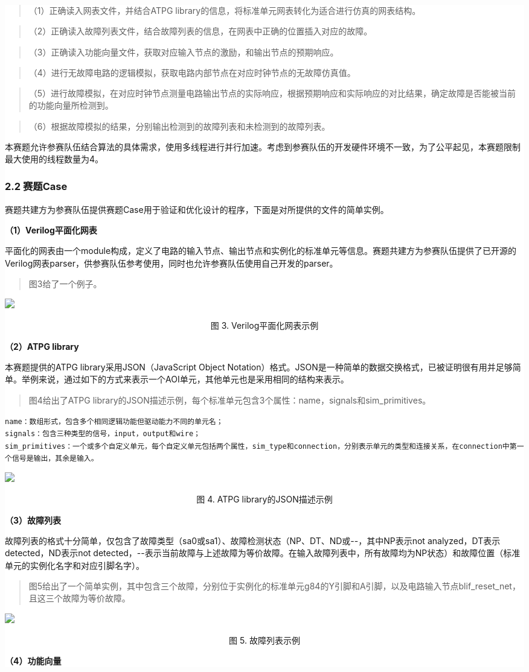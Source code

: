 > （1）正确读入网表文件，并结合ATPG
> library的信息，将标准单元网表转化为适合进行仿真的网表结构。

> （2）正确读入故障列表文件，结合故障列表的信息，在网表中正确的位置插入对应的故障。

> （3）正确读入功能向量文件，获取对应输入节点的激励，和输出节点的预期响应。

> （4）进行无故障电路的逻辑模拟，获取电路内部节点在对应时钟节点的无故障仿真值。

> （5）进行故障模拟，在对应时钟节点测量电路输出节点的实际响应，根据预期响应和实际响应的对比结果，确定故障是否能被当前的功能向量所检测到。

> （6）根据故障模拟的结果，分别输出检测到的故障列表和未检测到的故障列表。

本赛题允许参赛队伍结合算法的具体需求，使用多线程进行并行加速。考虑到参赛队伍的开发硬件环境不一致，为了公平起见，本赛题限制最大使用的线程数量为4。

### 2.2 赛题Case

赛题共建方为参赛队伍提供赛题Case用于验证和优化设计的程序，下面是对所提供的文件的简单实例。

**（1）Verilog平面化网表**

平面化的网表由一个module构成，定义了电路的输入节点、输出节点和实例化的标准单元等信息。赛题共建方为参赛队伍提供了已开源的Verilog网表parser，供参赛队伍参考使用，同时也允许参赛队伍使用自己开发的parser。

> 图3给了一个例子。

![](/res/images/activities/contest/openDACS-23-t1/fig3.png)

<center>图 3. Verilog平面化网表示例</center>

**（2）ATPG library**

本赛题提供的ATPG library采用JSON（JavaScript Object Notation）格式。JSON是一种简单的数据交换格式，已被证明很有用并足够简单。举例来说，通过如下的方式来表示一个AOI单元，其他单元也是采用相同的结构来表示。

> 图4给出了ATPG library的JSON描述示例，每个标准单元包含3个属性：name，signals和sim_primitives。

```
name：数组形式，包含多个相同逻辑功能但驱动能力不同的单元名；
signals：包含三种类型的信号，input，output和wire；
sim_primitives：一个或多个自定义单元，每个自定义单元包括两个属性，sim_type和connection，分别表示单元的类型和连接关系，在connection中第一个信号是输出，其余是输入。
```

![](/res/images/activities/contest/openDACS-23-t1/fig4.png)

<center>图 4. ATPG library的JSON描述示例</center>

**（3）故障列表**

故障列表的格式十分简单，仅包含了故障类型（sa0或sa1）、故障检测状态（NP、DT、ND或--，其中NP表示not analyzed，DT表示detected，ND表示not detected，--表示当前故障与上述故障为等价故障。在输入故障列表中，所有故障均为NP状态）和故障位置（标准单元的实例化名字和对应引脚名字）。

> 图5给出了一个简单实例，其中包含三个故障，分别位于实例化的标准单元g84的Y引脚和A引脚，以及电路输入节点blif_reset_net，且这三个故障为等价故障。

![](/res/images/activities/contest/openDACS-23-t1/fig5.png)

<center>图 5. 故障列表示例</center>

**（4）功能向量**
